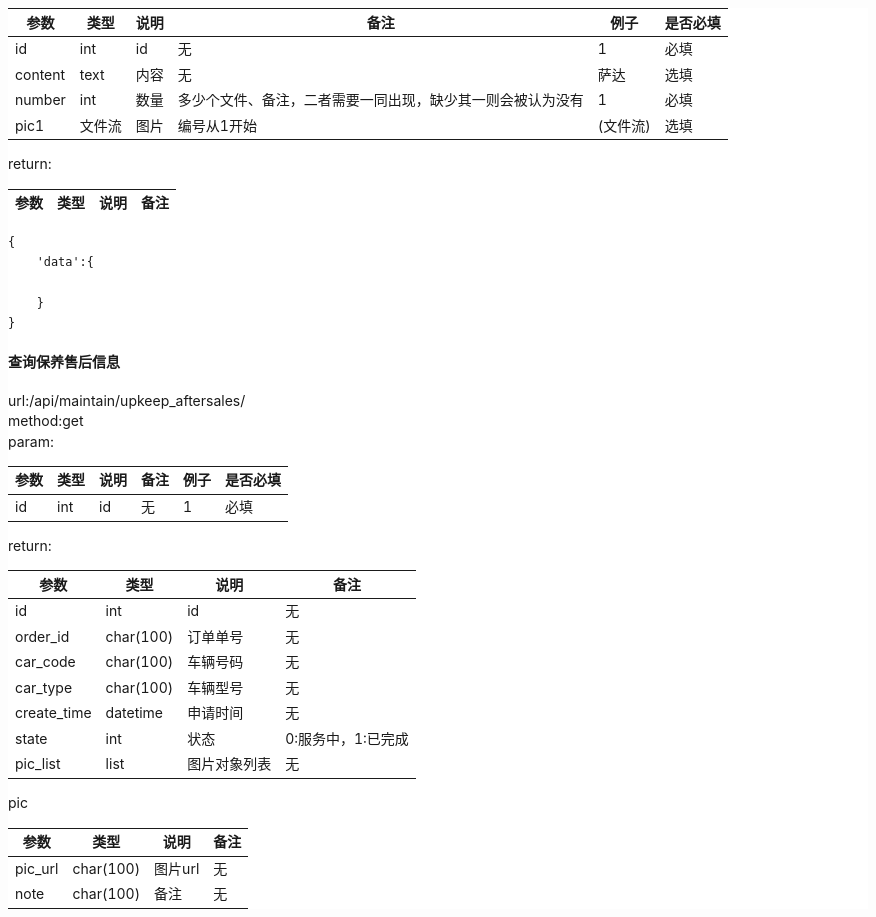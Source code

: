 |参数|类型|说明|备注|例子|是否必填|  
|---|---|---|---|---|---|  
|id|int|id|无|1|必填|  
|content|text|内容|无|萨达|选填|  
|number|int|数量|多少个文件、备注，二者需要一同出现，缺少其一则会被认为没有|1|必填|  
|pic1|文件流|图片|编号从1开始|(文件流)|选填|  

return:  

|参数|类型|说明|备注|  
|---|---|---|---|  

```
{
    'data':{

    }
}
```

<h4 id="maintain_upkeep_aftersales_get">查询保养售后信息</h4>

url:/api/maintain/upkeep_aftersales/  
method:get   
param:   

|参数|类型|说明|备注|例子|是否必填|  
|---|---|---|---|---|---|  
|id|int|id|无|1|必填|   

return:  

|参数|类型|说明|备注|  
|---|---|---|---|  
|id|int|id|无|  
|order_id|char(100)|订单单号|无|  
|car_code|char(100)|车辆号码|无|  
|car_type|char(100)|车辆型号|无|  
|create_time|datetime|申请时间|无|  
|state|int|状态|0:服务中，1:已完成|  
|pic_list|list|图片对象列表|无|  

pic

|参数|类型|说明|备注|  
|---|---|---|---|  
|pic_url|char(100)|图片url|无|  
|note|char(100)|备注|无|  
